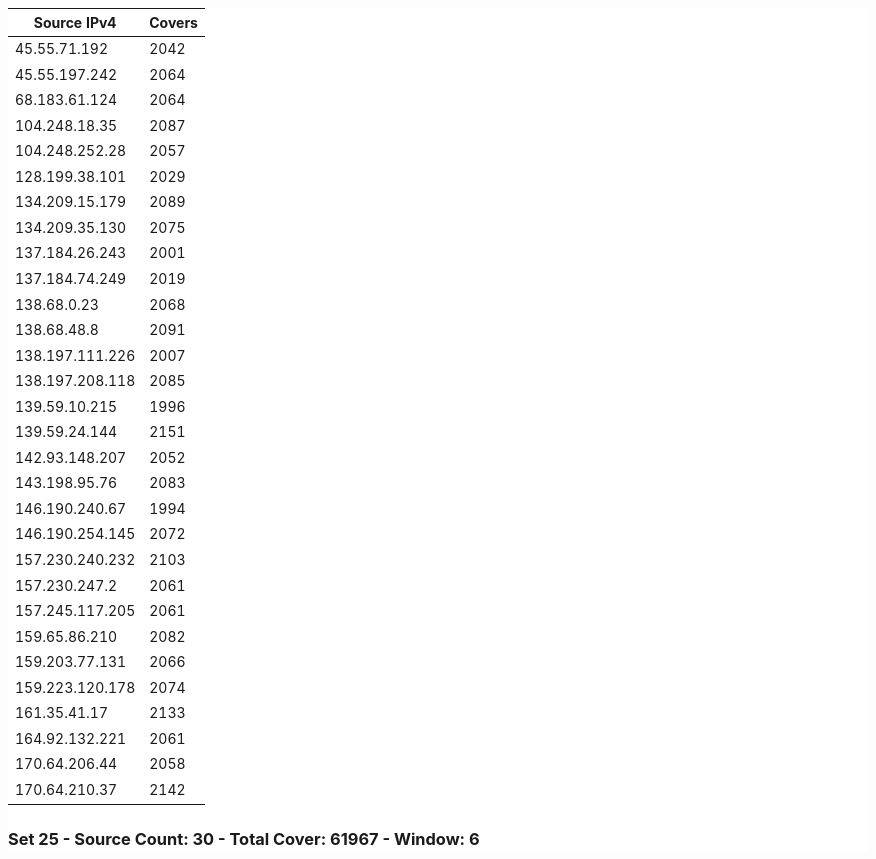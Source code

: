 | Source IPv4 | Covers |
| --- | --- |
| 45.55.71.192 | 2042 |
| 45.55.197.242 | 2064 |
| 68.183.61.124 | 2064 |
| 104.248.18.35 | 2087 |
| 104.248.252.28 | 2057 |
| 128.199.38.101 | 2029 |
| 134.209.15.179 | 2089 |
| 134.209.35.130 | 2075 |
| 137.184.26.243 | 2001 |
| 137.184.74.249 | 2019 |
| 138.68.0.23 | 2068 |
| 138.68.48.8 | 2091 |
| 138.197.111.226 | 2007 |
| 138.197.208.118 | 2085 |
| 139.59.10.215 | 1996 |
| 139.59.24.144 | 2151 |
| 142.93.148.207 | 2052 |
| 143.198.95.76 | 2083 |
| 146.190.240.67 | 1994 |
| 146.190.254.145 | 2072 |
| 157.230.240.232 | 2103 |
| 157.230.247.2 | 2061 |
| 157.245.117.205 | 2061 |
| 159.65.86.210 | 2082 |
| 159.203.77.131 | 2066 |
| 159.223.120.178 | 2074 |
| 161.35.41.17 | 2133 |
| 164.92.132.221 | 2061 |
| 170.64.206.44 | 2058 |
| 170.64.210.37 | 2142 |
### Set 25 - Source Count: 30 - Total Cover: 61967 - Window: 6
